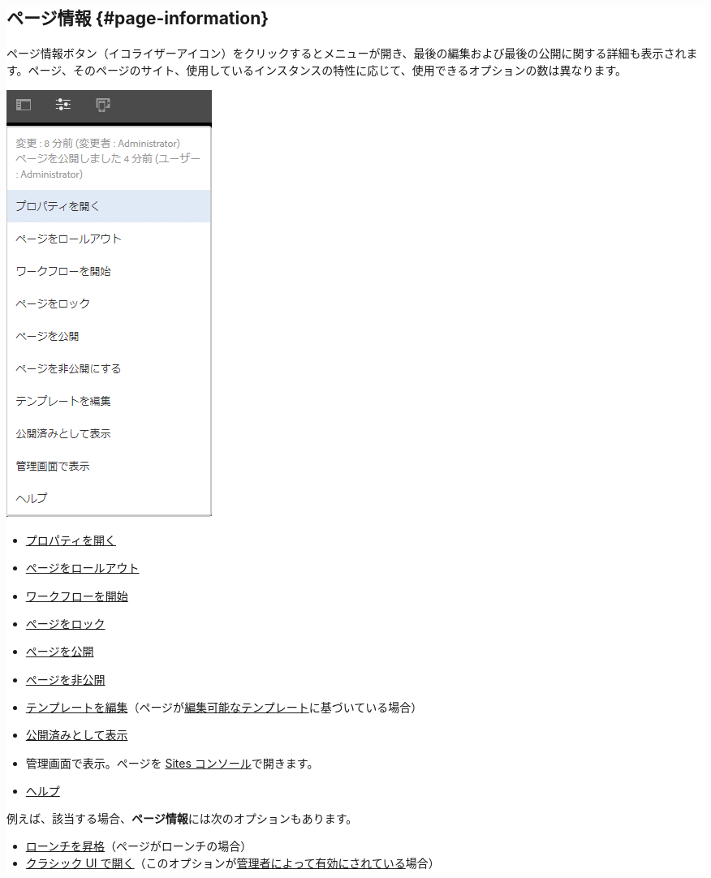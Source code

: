 ## ページ情報 {#page-information}

ページ情報ボタン（イコライザーアイコン）をクリックするとメニューが開き、最後の編集および最後の公開に関する詳細も表示されます。ページ、そのページのサイト、使用しているインスタンスの特性に応じて、使用できるオプションの数は異なります。

![ateat-17](assets/ateat-17.png)

* [プロパティを開く](/help/sites-authoring/editing-page-properties.md)
* [ページをロールアウト](/help/sites-administering/msm.md#msm-from-the-ui)
* [ワークフローを開始](/help/sites-authoring/workflows-applying.md#starting-a-workflow-from-the-page-editor)
* [ページをロック](/help/sites-authoring/editing-content.md#locking-a-page)
* [ページを公開](/help/sites-authoring/publishing-pages.md#main-pars-title-10)
* [ページを非公開](/help/sites-authoring/publishing-pages.md#main-pars-title-5)
* [テンプレートを編集](/help/sites-authoring/templates.md)（ページが[編集可能なテンプレート](/help/sites-authoring/templates.md#editable-and-static-templates)に基づいている場合）

* [公開済みとして表示](/help/sites-authoring/editing-content.md#view-as-published)
* 管理画面で表示。ページを [Sites コンソール](/help/sites-authoring/basic-handling.md#viewing-and-selecting-resources)で開きます。
* [ヘルプ](/help/sites-authoring/basic-handling.md#accessing-help)

例えば、該当する場合、**ページ情報**&#x200B;には次のオプションもあります。

* [ローンチを昇格](/help/sites-authoring/launches-promoting.md)（ページがローンチの場合）
* [クラシック UI で開く](/help/sites-authoring/select-ui.md#switching-to-classic-ui-when-editing-a-page)（このオプションが[管理者によって有効にされている](/help/sites-administering/enable-classic-ui-editor.md)場合）
